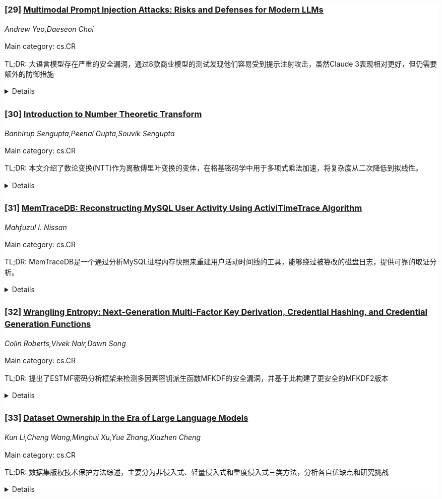 
### [29] [Multimodal Prompt Injection Attacks: Risks and Defenses for Modern LLMs](https://arxiv.org/abs/2509.05883)
*Andrew Yeo,Daeseon Choi*

Main category: cs.CR

TL;DR: 大语言模型存在严重的安全漏洞，通过8款商业模型的测试发现他们容易受到提示注射攻击，虽然Claude 3表现相对更好，但仍需要额外的防御措施


<details><summary>Details</summary></details>


### [30] [Introduction to Number Theoretic Transform](https://arxiv.org/abs/2509.05884)
*Banhirup Sengupta,Peenal Gupta,Souvik Sengupta*

Main category: cs.CR

TL;DR: 本文介绍了数论变换(NTT)作为离散傅里叶变换的变体，在格基密码学中用于多项式乘法加速，将复杂度从二次降低到拟线性。


<details><summary>Details</summary></details>


### [31] [MemTraceDB: Reconstructing MySQL User Activity Using ActiviTimeTrace Algorithm](https://arxiv.org/abs/2509.05891)
*Mahfuzul I. Nissan*

Main category: cs.CR

TL;DR: MemTraceDB是一个通过分析MySQL进程内存快照来重建用户活动时间线的工具，能够绕过被篡改的磁盘日志，提供可靠的取证分析。


<details><summary>Details</summary></details>


### [32] [Wrangling Entropy: Next-Generation Multi-Factor Key Derivation, Credential Hashing, and Credential Generation Functions](https://arxiv.org/abs/2509.05893)
*Colin Roberts,Vivek Nair,Dawn Song*

Main category: cs.CR

TL;DR: 提出了ESTMF密码分析框架来检测多因素密钥派生函数MFKDF的安全漏洞，并基于此构建了更安全的MFKDF2版本


<details><summary>Details</summary></details>


### [33] [Dataset Ownership in the Era of Large Language Models](https://arxiv.org/abs/2509.05921)
*Kun Li,Cheng Wang,Minghui Xu,Yue Zhang,Xiuzhen Cheng*

Main category: cs.CR

TL;DR: 数据集版权技术保护方法综述，主要分为非侵入式、轻量侵入式和重度侵入式三类方法，分析各自优缺点和研究挑战


<details><summary>Details</summary></details>
